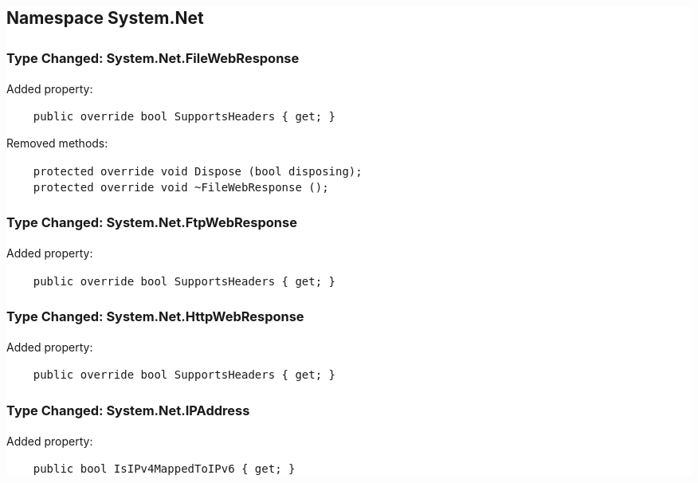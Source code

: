 </div> 

</div> 
 <div> 
<h2>Namespace System.Net</h2>
 <div>
<h3>Type Changed: System.Net.FileWebResponse</h3>
<div>
<p>Added property:</p>
<pre>
	<span class='added added-property ' data-is-non-breaking="">public override bool SupportsHeaders { get; }</span>
</pre>
</div>
<p>Removed methods:</p>

<pre>
	<span class='removed removed-method ' data-is-non-breaking="">protected override void Dispose (bool disposing);</span>
	<span class='removed removed-method breaking' data-is-breaking="">protected override void ~FileWebResponse ();</span>
</pre>

</div> 
 <div>
<h3>Type Changed: System.Net.FtpWebResponse</h3>
<div>
<p>Added property:</p>
<pre>
	<span class='added added-property ' data-is-non-breaking="">public override bool SupportsHeaders { get; }</span>
</pre>
</div>

</div> 
 <div>
<h3>Type Changed: System.Net.HttpWebResponse</h3>
<div>
<p>Added property:</p>
<pre>
	<span class='added added-property ' data-is-non-breaking="">public override bool SupportsHeaders { get; }</span>
</pre>
</div>

</div> 
 <div>
<h3>Type Changed: System.Net.IPAddress</h3>
<div>
<p>Added property:</p>
<pre>
	<span class='added added-property ' data-is-non-breaking="">public bool IsIPv4MappedToIPv6 { get; }</span>
</pre>
</div>
